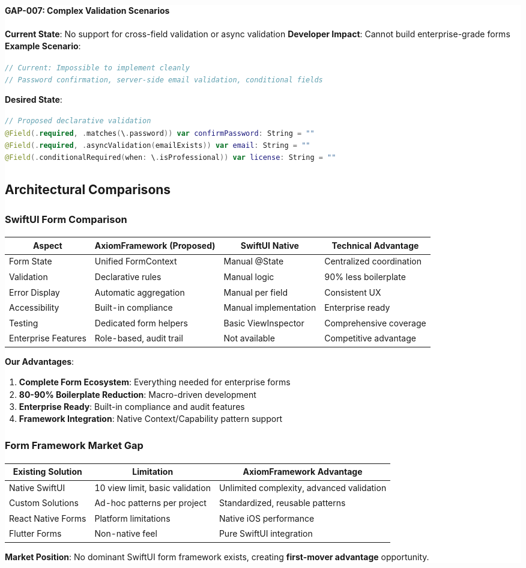 #### GAP-007: Complex Validation Scenarios
**Current State**: No support for cross-field validation or async validation
**Developer Impact**: Cannot build enterprise-grade forms
**Example Scenario**:
```swift
// Current: Impossible to implement cleanly
// Password confirmation, server-side email validation, conditional fields
```
**Desired State**:
```swift
// Proposed declarative validation
@Field(.required, .matches(\.password)) var confirmPassword: String = ""
@Field(.required, .asyncValidation(emailExists)) var email: String = ""
@Field(.conditionalRequired(when: \.isProfessional)) var license: String = ""
```

## Architectural Comparisons

### SwiftUI Form Comparison

| Aspect | AxiomFramework (Proposed) | SwiftUI Native | Technical Advantage |
|--------|---------------------------|----------------|-------------------|
| Form State | Unified FormContext | Manual @State | Centralized coordination |
| Validation | Declarative rules | Manual logic | 90% less boilerplate |
| Error Display | Automatic aggregation | Manual per field | Consistent UX |
| Accessibility | Built-in compliance | Manual implementation | Enterprise ready |
| Testing | Dedicated form helpers | Basic ViewInspector | Comprehensive coverage |
| Enterprise Features | Role-based, audit trail | Not available | Competitive advantage |

**Our Advantages**:
1. **Complete Form Ecosystem**: Everything needed for enterprise forms
2. **80-90% Boilerplate Reduction**: Macro-driven development
3. **Enterprise Ready**: Built-in compliance and audit features
4. **Framework Integration**: Native Context/Capability pattern support

### Form Framework Market Gap

| Existing Solution | Limitation | AxiomFramework Advantage |
|------------------|------------|-------------------------|
| Native SwiftUI | 10 view limit, basic validation | Unlimited complexity, advanced validation |
| Custom Solutions | Ad-hoc patterns per project | Standardized, reusable patterns |
| React Native Forms | Platform limitations | Native iOS performance |
| Flutter Forms | Non-native feel | Pure SwiftUI integration |

**Market Position**: No dominant SwiftUI form framework exists, creating **first-mover advantage** opportunity.
